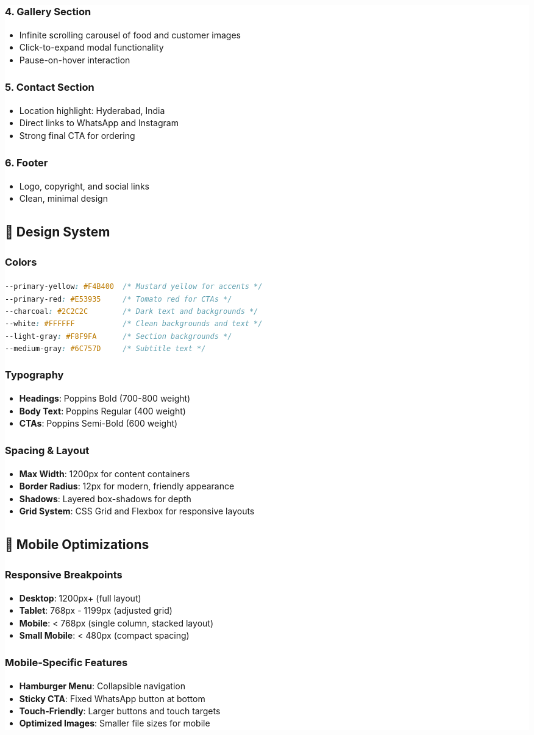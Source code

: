 ### 4. Gallery Section
- Infinite scrolling carousel of food and customer images
- Click-to-expand modal functionality
- Pause-on-hover interaction

### 5. Contact Section
- Location highlight: Hyderabad, India
- Direct links to WhatsApp and Instagram
- Strong final CTA for ordering

### 6. Footer
- Logo, copyright, and social links
- Clean, minimal design

## 🎨 Design System

### Colors
```css
--primary-yellow: #F4B400  /* Mustard yellow for accents */
--primary-red: #E53935     /* Tomato red for CTAs */
--charcoal: #2C2C2C        /* Dark text and backgrounds */
--white: #FFFFFF           /* Clean backgrounds and text */
--light-gray: #F8F9FA      /* Section backgrounds */
--medium-gray: #6C757D     /* Subtitle text */
```

### Typography
- **Headings**: Poppins Bold (700-800 weight)
- **Body Text**: Poppins Regular (400 weight)
- **CTAs**: Poppins Semi-Bold (600 weight)

### Spacing & Layout
- **Max Width**: 1200px for content containers
- **Border Radius**: 12px for modern, friendly appearance
- **Shadows**: Layered box-shadows for depth
- **Grid System**: CSS Grid and Flexbox for responsive layouts

## 📱 Mobile Optimizations

### Responsive Breakpoints
- **Desktop**: 1200px+ (full layout)
- **Tablet**: 768px - 1199px (adjusted grid)
- **Mobile**: < 768px (single column, stacked layout)
- **Small Mobile**: < 480px (compact spacing)

### Mobile-Specific Features
- **Hamburger Menu**: Collapsible navigation
- **Sticky CTA**: Fixed WhatsApp button at bottom
- **Touch-Friendly**: Larger buttons and touch targets
- **Optimized Images**: Smaller file sizes for mobile

